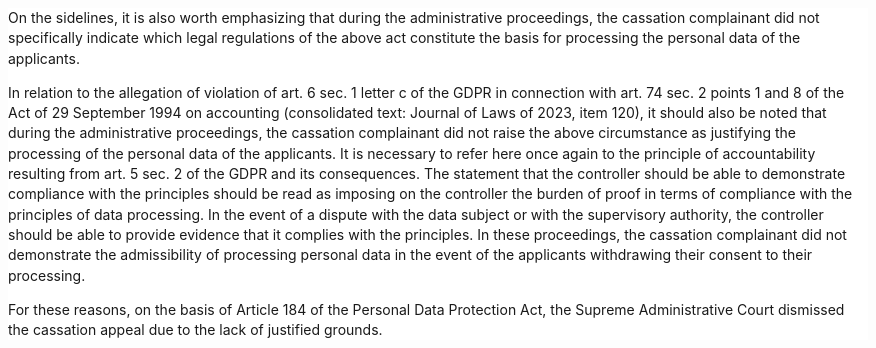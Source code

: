 On the sidelines, it is also worth emphasizing that during the administrative proceedings, the cassation complainant did not specifically indicate which legal regulations of the above act constitute the basis for processing the personal data of the applicants.

In relation to the allegation of violation of art. 6 sec. 1 letter c of the GDPR in connection with art. 74 sec. 2 points 1 and 8 of the Act of 29 September 1994 on accounting (consolidated text: Journal of Laws of 2023, item 120), it should also be noted that during the administrative proceedings, the cassation complainant did not raise the above circumstance as justifying the processing of the personal data of the applicants. It is necessary to refer here once again to the principle of accountability resulting from art. 5 sec. 2 of the GDPR and its consequences. The statement that the controller should be able to demonstrate compliance with the principles should be read as imposing on the controller the burden of proof in terms of compliance with the principles of data processing. In the event of a dispute with the data subject or with the supervisory authority, the controller should be able to provide evidence that it complies with the principles. In these proceedings, the cassation complainant did not demonstrate the admissibility of processing personal data in the event of the applicants withdrawing their consent to their processing.

For these reasons, on the basis of Article 184 of the Personal Data Protection Act, the Supreme Administrative Court dismissed the cassation appeal due to the lack of justified grounds.
